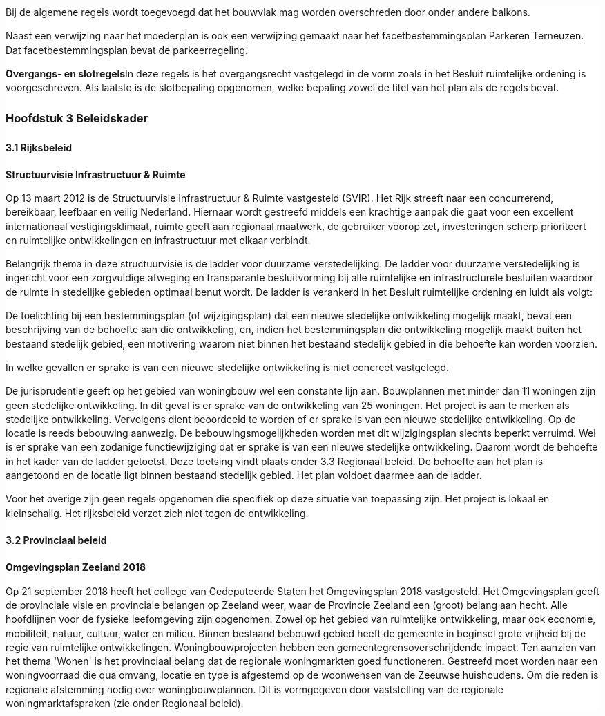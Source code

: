 Bij de algemene regels wordt toegevoegd dat het bouwvlak mag worden overschreden door onder andere balkons.

Naast een verwijzing naar het moederplan is ook een verwijzing gemaakt naar het facetbestemmingsplan Parkeren Terneuzen. Dat facetbestemmingsplan bevat de parkeerregeling.

**Overgangs\- en slotregels**In deze regels is het overgangsrecht vastgelegd in de vorm zoals in het Besluit ruimtelijke ordening is voorgeschreven. Als laatste is de slotbepaling opgenomen, welke bepaling zowel de titel van het plan als de regels bevat.

### Hoofdstuk 3 Beleidskader

#### 3\.1 Rijksbeleid

**Structuurvisie Infrastructuur \& Ruimte**

Op 13 maart 2012 is de Structuurvisie Infrastructuur \& Ruimte vastgesteld (SVIR). Het Rijk streeft naar een concurrerend, bereikbaar, leefbaar en veilig Nederland. Hiernaar wordt gestreefd middels een krachtige aanpak die gaat voor een excellent internationaal vestigingsklimaat, ruimte geeft aan regionaal maatwerk, de gebruiker voorop zet, investeringen scherp prioriteert en ruimtelijke ontwikkelingen en infrastructuur met elkaar verbindt.

Belangrijk thema in deze structuurvisie is de ladder voor duurzame verstedelijking. De ladder voor duurzame verstedelijking is ingericht voor een zorgvuldige afweging en transparante besluitvorming bij alle ruimtelijke en infrastructurele besluiten waardoor de ruimte in stedelijke gebieden optimaal benut wordt. De ladder is verankerd in het Besluit ruimtelijke ordening en luidt als volgt:

De toelichting bij een bestemmingsplan (of wijzigingsplan) dat een nieuwe stedelijke ontwikkeling mogelijk maakt, bevat een beschrijving van de behoefte aan die ontwikkeling, en, indien het bestemmingsplan die ontwikkeling mogelijk maakt buiten het bestaand stedelijk gebied, een motivering waarom niet binnen het bestaand stedelijk gebied in die behoefte kan worden voorzien.

In welke gevallen er sprake is van een nieuwe stedelijke ontwikkeling is niet concreet vastgelegd.

De jurisprudentie geeft op het gebied van woningbouw wel een constante lijn aan. Bouwplannen met minder dan 11 woningen zijn geen stedelijke ontwikkeling. In dit geval is er sprake van de ontwikkeling van 25 woningen. Het project is aan te merken als stedelijke ontwikkeling. Vervolgens dient beoordeeld te worden of er sprake is van een nieuwe stedelijke ontwikkeling. Op de locatie is reeds bebouwing aanwezig. De bebouwingsmogelijkheden worden met dit wijzigingsplan slechts beperkt verruimd. Wel is er sprake van een zodanige functiewijziging dat er sprake is van een nieuwe stedelijke ontwikkeling. Daarom wordt de behoefte in het kader van de ladder getoetst. Deze toetsing vindt plaats onder 3\.3 Regionaal beleid. De behoefte aan het plan is aangetoond en de locatie ligt binnen bestaand stedelijk gebied. Het plan voldoet daarmee aan de ladder.

Voor het overige zijn geen regels opgenomen die specifiek op deze situatie van toepassing zijn. Het project is lokaal en kleinschalig. Het rijksbeleid verzet zich niet tegen de ontwikkeling.

#### 3\.2 Provinciaal beleid

**Omgevingsplan Zeeland 2018**

Op 21 september 2018 heeft het college van Gedeputeerde Staten het Omgevingsplan 2018 vastgesteld. Het Omgevingsplan geeft de provinciale visie en provinciale belangen op Zeeland weer, waar de Provincie Zeeland een (groot) belang aan hecht. Alle hoofdlijnen voor de fysieke leefomgeving zijn opgenomen. Zowel op het gebied van ruimtelijke ontwikkeling, maar ook economie, mobiliteit, natuur, cultuur, water en milieu. Binnen bestaand bebouwd gebied heeft de gemeente in beginsel grote vrijheid bij de regie van ruimtelijke ontwikkelingen. Woningbouwprojecten hebben een gemeentegrensoverschrijdende impact. Ten aanzien van het thema 'Wonen' is het provinciaal belang dat de regionale woningmarkten goed functioneren. Gestreefd moet worden naar een woningvoorraad die qua omvang, locatie en type is afgestemd op de woonwensen van de Zeeuwse huishoudens. Om die reden is regionale afstemming nodig over woningbouwplannen. Dit is vormgegeven door vaststelling van de regionale woningmarktafspraken (zie onder Regionaal beleid).

